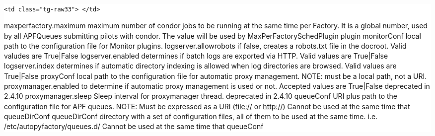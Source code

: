     <td class="tg-raw33"> </td>
  </tr>
<tr>
    <td class="tg-raw31">maxperfactory.maximum</td>
    <td class="tg-raw32">maximum number of condor jobs to be running at the same time per Factory.  It is a global number, used by all APFQueues submitting pilots with condor.  The value will be used by MaxPerFactorySchedPlugin plugin </td>
    <td class="tg-raw33"> </td>
  </tr>

<tr>
    <td class="tg-raw31">monitorConf</td>
    <td class="tg-raw32">local path to the configuration file for Monitor plugins. </td>
    <td class="tg-raw33"> </td>
  </tr>
<tr>
    <td class="tg-raw31">logserver.allowrobots</td>
    <td class="tg-raw32">if false, creates a robots.txt file in the docroot.  Valid valudes are True&verbar;False </td>
    <td class="tg-raw33"> </td>
  </tr>
<tr>
    <td class="tg-raw31">logserver.enabled</td>
    <td class="tg-raw32">determines if batch logs are exported via HTTP.  Valid values are True&verbar;False </td>
    <td class="tg-raw33"> </td>
  </tr>
<tr>
    <td class="tg-raw31">logserver.index</td>
    <td class="tg-raw32">determines if automatic directory indexing is allowed when log directories are browsed.  Valid values are True&verbar;False </td>
    <td class="tg-raw33"> </td>
  </tr>
<tr>
    <td class="tg-raw31">proxyConf</td>
    <td class="tg-raw32">local path to the configuration file for automatic proxy management.  NOTE: must be a local path, not a URI.  </td>
    <td class="tg-raw33"> </td>
  </tr>
<tr>
    <td class="tg-raw31">proxymanager.enabled</td>
    <td class="tg-raw32">to determine if automatic proxy management is used or not.  Accepted values are True&verbar;False </td>
    <td class="tg-raw33"> deprecated in 2.4.10</td>
  </tr>
<tr>
    <td class="tg-raw31">proxymanager.sleep</td>
    <td class="tg-raw32"> Sleep interval for proxymanager thread.  </td>
    <td class="tg-raw33"> deprecated in 2.4.10</td>
  </tr>
<tr>
    <td class="tg-raw31">queueConf</td>
    <td class="tg-raw32">URI plus path to the configuration file for APF queues.  NOTE: Must be expressed as a URI (<a href="file://" target="_top">file://</a> or <a href="http://" target="_top">http://</a>) Cannot be used at the same time that queueDirConf </td>
    <td class="tg-raw33"> </td>
  </tr>
<tr>
    <td class="tg-raw31">queueDirConf</td>
    <td class="tg-raw32">directory with a set of configuration files, all of them to be used at the same time.  i.e.  /etc/autopyfactory/queues.d/ Cannot be used at the same time that queueConf </td>
    <td class="tg-raw33"> </td>
  </tr>
<tr>